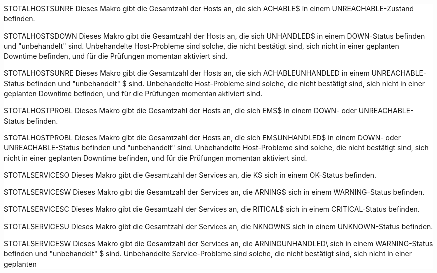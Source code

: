   \$TOTALHOSTSUNRE Dieses Makro gibt die Gesamtzahl der Hosts an, die sich
  ACHABLE\$        in einem UNREACHABLE-Zustand befinden.

  \$TOTALHOSTSDOWN Dieses Makro gibt die Gesamtzahl der Hosts an, die sich
  UNHANDLED\$      in einem DOWN-Status befinden und "unbehandelt" sind.
                   Unbehandelte Host-Probleme sind solche, die nicht
                   bestätigt sind, sich nicht in einer geplanten Downtime
                   befinden, und für die Prüfungen momentan aktiviert
                   sind.

  \$TOTALHOSTSUNRE Dieses Makro gibt die Gesamtzahl der Hosts an, die sich
  ACHABLEUNHANDLED in einem UNREACHABLE-Status befinden und "unbehandelt"
  \$               sind. Unbehandelte Host-Probleme sind solche, die nicht
                   bestätigt sind, sich nicht in einer geplanten Downtime
                   befinden, und für die Prüfungen momentan aktiviert
                   sind.

  \$TOTALHOSTPROBL Dieses Makro gibt die Gesamtzahl der Hosts an, die sich
  EMS\$            in einem DOWN- oder UNREACHABLE-Status befinden.

  \$TOTALHOSTPROBL Dieses Makro gibt die Gesamtzahl der Hosts an, die sich
  EMSUNHANDLED\$   in einem DOWN- oder UNREACHABLE-Status befinden und
                   "unbehandelt" sind. Unbehandelte Host-Probleme sind
                   solche, die nicht bestätigt sind, sich nicht in einer
                   geplanten Downtime befinden, und für die Prüfungen
                   momentan aktiviert sind.

  \$TOTALSERVICESO Dieses Makro gibt die Gesamtzahl der Services an, die
  K\$              sich in einem OK-Status befinden.

  \$TOTALSERVICESW Dieses Makro gibt die Gesamtzahl der Services an, die
  ARNING\$         sich in einem WARNING-Status befinden.

  \$TOTALSERVICESC Dieses Makro gibt die Gesamtzahl der Services an, die
  RITICAL\$        sich in einem CRITICAL-Status befinden.

  \$TOTALSERVICESU Dieses Makro gibt die Gesamtzahl der Services an, die
  NKNOWN\$         sich in einem UNKNOWN-Status befinden.

  \$TOTALSERVICESW Dieses Makro gibt die Gesamtzahl der Services an, die
  ARNINGUNHANDLED\ sich in einem WARNING-Status befinden und "unbehandelt"
  $                sind. Unbehandelte Service-Probleme sind solche, die
                   nicht bestätigt sind, sich nicht in einer geplanten
